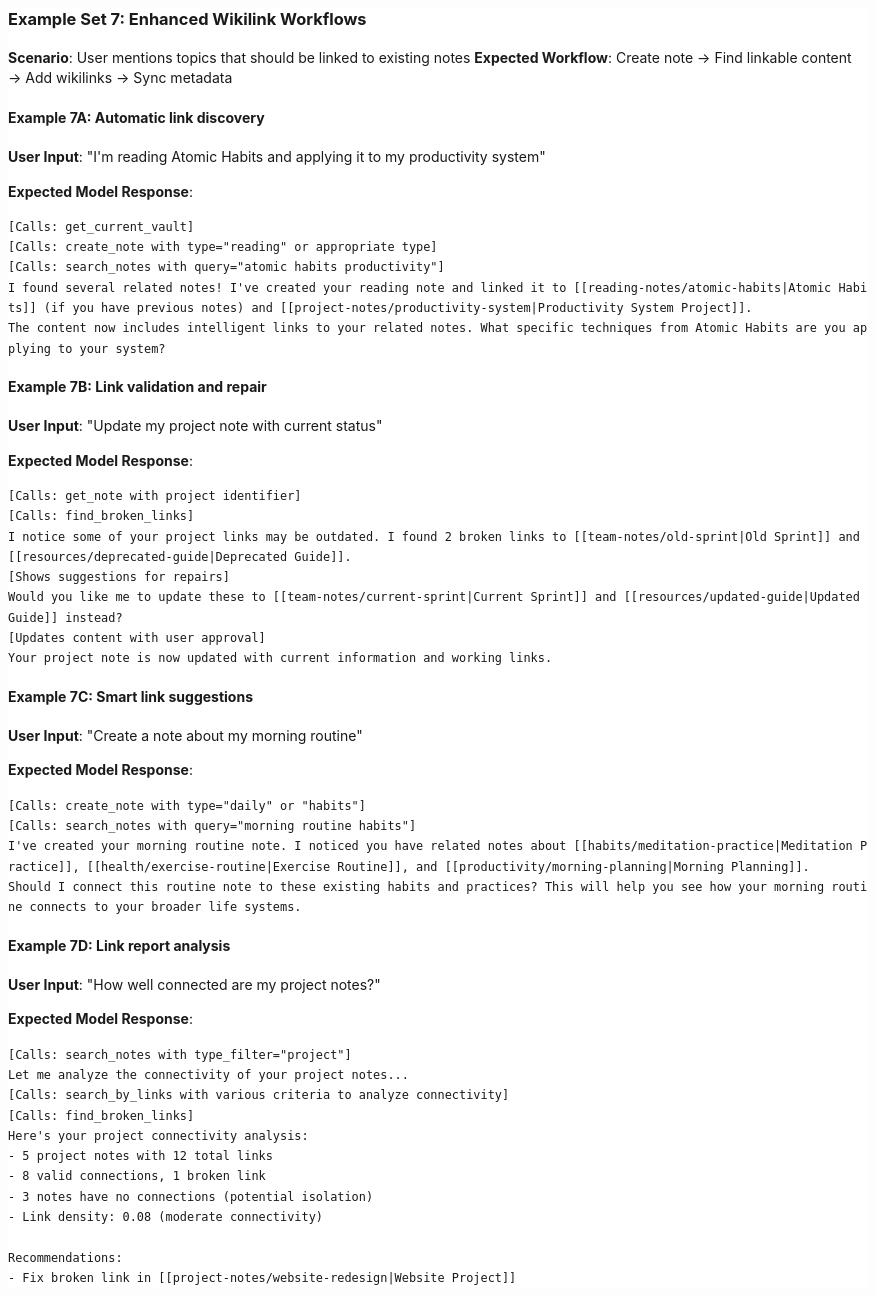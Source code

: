 ### Example Set 7: Enhanced Wikilink Workflows

**Scenario**: User mentions topics that should be linked to existing notes
**Expected Workflow**: Create note → Find linkable content → Add wikilinks → Sync metadata

#### Example 7A: Automatic link discovery
**User Input**: "I'm reading Atomic Habits and applying it to my productivity system"

**Expected Model Response**:
```
[Calls: get_current_vault]
[Calls: create_note with type="reading" or appropriate type]
[Calls: search_notes with query="atomic habits productivity"]
I found several related notes! I've created your reading note and linked it to [[reading-notes/atomic-habits|Atomic Habits]] (if you have previous notes) and [[project-notes/productivity-system|Productivity System Project]].
The content now includes intelligent links to your related notes. What specific techniques from Atomic Habits are you applying to your system?
```

#### Example 7B: Link validation and repair
**User Input**: "Update my project note with current status"

**Expected Model Response**:
```
[Calls: get_note with project identifier]
[Calls: find_broken_links]
I notice some of your project links may be outdated. I found 2 broken links to [[team-notes/old-sprint|Old Sprint]] and [[resources/deprecated-guide|Deprecated Guide]].
[Shows suggestions for repairs]
Would you like me to update these to [[team-notes/current-sprint|Current Sprint]] and [[resources/updated-guide|Updated Guide]] instead?
[Updates content with user approval]
Your project note is now updated with current information and working links.
```

#### Example 7C: Smart link suggestions
**User Input**: "Create a note about my morning routine"

**Expected Model Response**:
```
[Calls: create_note with type="daily" or "habits"]
[Calls: search_notes with query="morning routine habits"]
I've created your morning routine note. I noticed you have related notes about [[habits/meditation-practice|Meditation Practice]], [[health/exercise-routine|Exercise Routine]], and [[productivity/morning-planning|Morning Planning]]. 
Should I connect this routine note to these existing habits and practices? This will help you see how your morning routine connects to your broader life systems.
```

#### Example 7D: Link report analysis
**User Input**: "How well connected are my project notes?"

**Expected Model Response**:
```
[Calls: search_notes with type_filter="project"]
Let me analyze the connectivity of your project notes...
[Calls: search_by_links with various criteria to analyze connectivity]
[Calls: find_broken_links]
Here's your project connectivity analysis:
- 5 project notes with 12 total links
- 8 valid connections, 1 broken link
- 3 notes have no connections (potential isolation)
- Link density: 0.08 (moderate connectivity)

Recommendations:
- Fix broken link in [[project-notes/website-redesign|Website Project]]
```